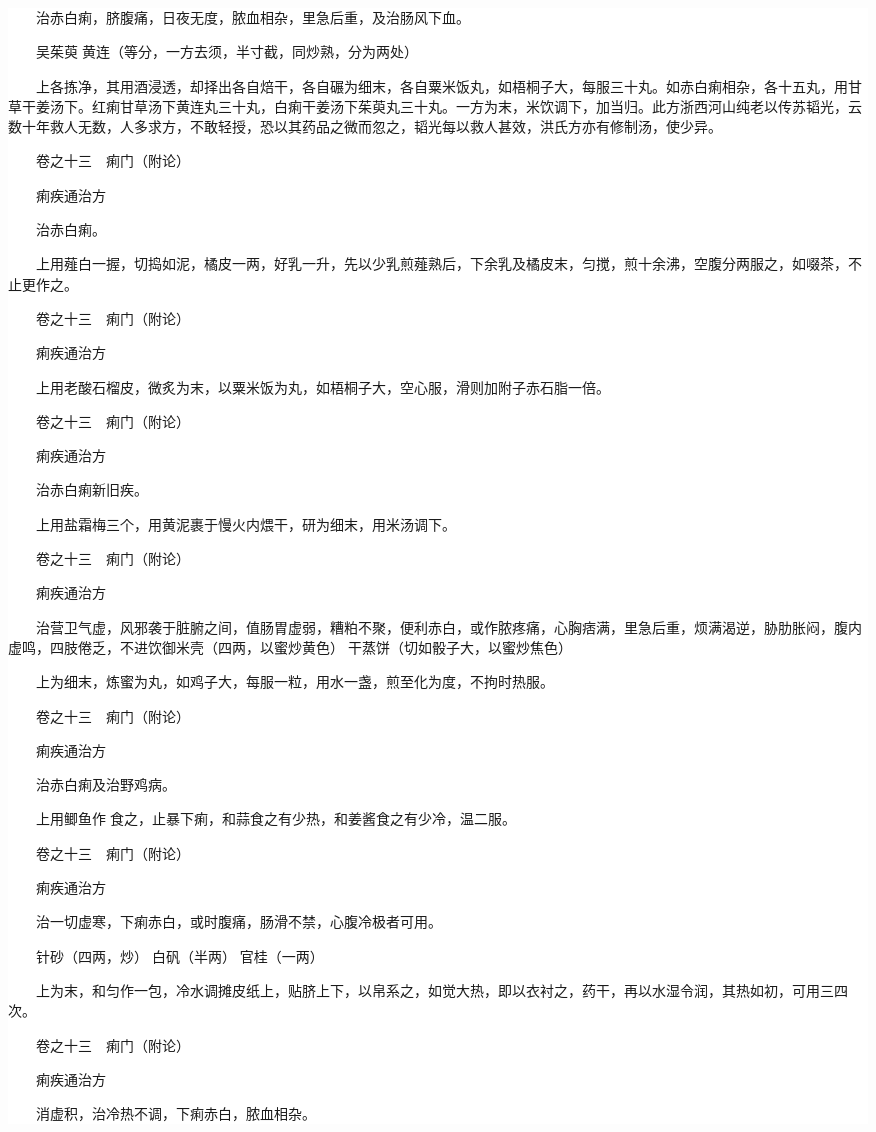 　　治赤白痢，脐腹痛，日夜无度，脓血相杂，里急后重，及治肠风下血。

　　吴茱萸 黄连（等分，一方去须，半寸截，同炒熟，分为两处）

　　上各拣净，其用酒浸透，却择出各自焙干，各自碾为细末，各自粟米饭丸，如梧桐子大，每服三十丸。如赤白痢相杂，各十五丸，用甘草干姜汤下。红痢甘草汤下黄连丸三十丸，白痢干姜汤下茱萸丸三十丸。一方为末，米饮调下，加当归。此方浙西河山纯老以传苏韬光，云数十年救人无数，人多求方，不敢轻授，恐以其药品之微而忽之，韬光每以救人甚效，洪氏方亦有修制汤，使少异。

　　卷之十三　痢门（附论）

　　痢疾通治方

　　治赤白痢。

　　上用薤白一握，切捣如泥，橘皮一两，好乳一升，先以少乳煎薤熟后，下余乳及橘皮末，匀搅，煎十余沸，空腹分两服之，如啜茶，不止更作之。

　　卷之十三　痢门（附论）

　　痢疾通治方

　　上用老酸石榴皮，微炙为末，以粟米饭为丸，如梧桐子大，空心服，滑则加附子赤石脂一倍。

　　卷之十三　痢门（附论）

　　痢疾通治方

　　治赤白痢新旧疾。

　　上用盐霜梅三个，用黄泥裹于慢火内煨干，研为细末，用米汤调下。

　　卷之十三　痢门（附论）

　　痢疾通治方

　　治营卫气虚，风邪袭于脏腑之间，值肠胃虚弱，糟粕不聚，便利赤白，或作脓疼痛，心胸痞满，里急后重，烦满渴逆，胁肋胀闷，腹内虚鸣，四肢倦乏，不进饮御米壳（四两，以蜜炒黄色） 干蒸饼（切如骰子大，以蜜炒焦色）

　　上为细末，炼蜜为丸，如鸡子大，每服一粒，用水一盏，煎至化为度，不拘时热服。

　　卷之十三　痢门（附论）

　　痢疾通治方

　　治赤白痢及治野鸡病。

　　上用鲫鱼作 食之，止暴下痢，和蒜食之有少热，和姜酱食之有少冷，温二服。

　　卷之十三　痢门（附论）

　　痢疾通治方

　　治一切虚寒，下痢赤白，或时腹痛，肠滑不禁，心腹冷极者可用。

　　针砂（四两，炒） 白矾（半两） 官桂（一两）

　　上为末，和匀作一包，冷水调摊皮纸上，贴脐上下，以帛系之，如觉大热，即以衣衬之，药干，再以水湿令润，其热如初，可用三四次。

　　卷之十三　痢门（附论）

　　痢疾通治方

　　消虚积，治冷热不调，下痢赤白，脓血相杂。


